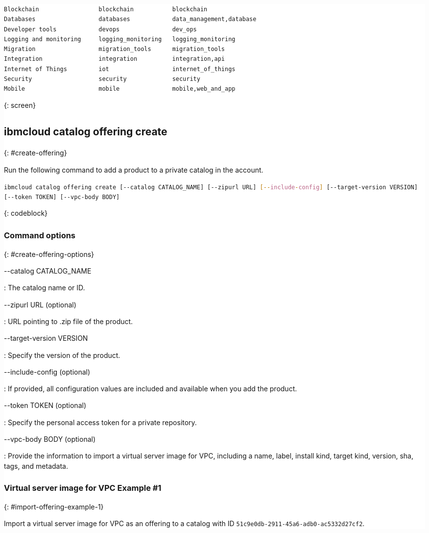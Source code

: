 ```bash
Blockchain                 blockchain           blockchain
Databases                  databases            data_management,database
Developer tools            devops               dev_ops
Logging and monitoring     logging_monitoring   logging_monitoring
Migration                  migration_tools      migration_tools
Integration                integration          integration,api
Internet of Things         iot                  internet_of_things
Security                   security             security
Mobile                     mobile               mobile,web_and_app
```
{: screen}

## ibmcloud catalog offering create
{: #create-offering}

Run the following command to add a product to a private catalog in the account.

```bash
ibmcloud catalog offering create [--catalog CATALOG_NAME] [--zipurl URL] [--include-config] [--target-version VERSION] [--token TOKEN] [--vpc-body BODY]
```
{: codeblock}

### Command options
{: #create-offering-options}

--catalog CATALOG_NAME

:   The catalog name or ID.

--zipurl URL (optional)

:   URL pointing to .zip file of the product.

--target-version VERSION

:   Specify the version of the product.

--include-config (optional)

:   If provided, all configuration values are included and available when you add the product.

--token TOKEN (optional)

:   Specify the personal access token for a private repository.

--vpc-body BODY (optional)

:   Provide the information to import a virtual server image for VPC, including a name, label, install kind, target kind, version, sha, tags, and metadata.

### Virtual server image for VPC Example #1
{: #import-offering-example-1}

Import a virtual server image for VPC as an offering to a catalog with ID `51c9e0db-2911-45a6-adb0-ac5332d27cf2`.
